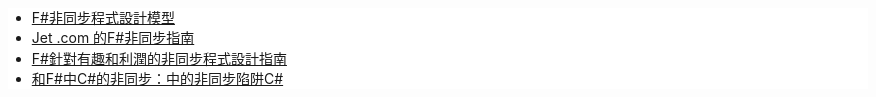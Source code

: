 - [F#非同步程式設計模型](https://www.microsoft.com/research/publication/the-f-asynchronous-programming-model)
- [Jet .com 的F#非同步指南](https://medium.com/jettech/f-async-guide-eb3c8a2d180a)
- [F#針對有趣和利潤的非同步程式設計指南](https://fsharpforfunandprofit.com/posts/concurrency-async-and-parallel/)
- [和F#中C#的非同步：中的非同步陷阱C#](http://tomasp.net/blog/csharp-async-gotchas.aspx/)
